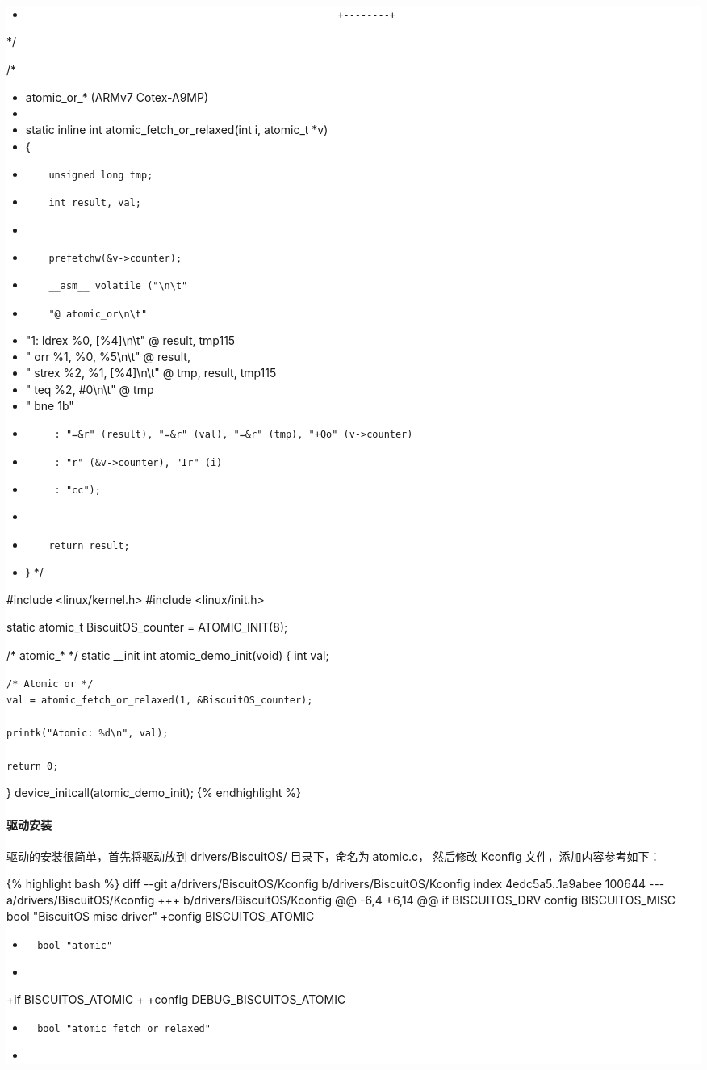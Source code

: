  *                                                           +--------+
 */

/*
 * atomic_or_* (ARMv7 Cotex-A9MP)
 *
 * static inline int atomic_fetch_or_relaxed(int i, atomic_t *v)
 * {
 *         unsigned long tmp;
 *         int result, val;
 *
 *         prefetchw(&v->counter);
 *         __asm__ volatile ("\n\t"
 *         "@ atomic_or\n\t"
 * "1:      ldrex   %0, [%4]\n\t"        @ result, tmp115
 * "        orr     %1, %0, %5\n\t"      @ result,
 * "        strex   %2, %1, [%4]\n\t"    @ tmp, result, tmp115
 * "        teq     %2, #0\n\t"          @ tmp
 * "        bne     1b"
 *          : "=&r" (result), "=&r" (val), "=&r" (tmp), "+Qo" (v->counter)
 *          : "r" (&v->counter), "Ir" (i)
 *          : "cc");
 *
 *         return result;
 * }
 */

#include <linux/kernel.h>
#include <linux/init.h>

static atomic_t BiscuitOS_counter = ATOMIC_INIT(8);

/* atomic_* */
static __init int atomic_demo_init(void)
{
	int val;

	/* Atomic or */
	val = atomic_fetch_or_relaxed(1, &BiscuitOS_counter);

	printk("Atomic: %d\n", val);

	return 0;
}
device_initcall(atomic_demo_init);
{% endhighlight %}

#### <span id="驱动安装">驱动安装</span>

驱动的安装很简单，首先将驱动放到 drivers/BiscuitOS/ 目录下，命名为 atomic.c，
然后修改 Kconfig 文件，添加内容参考如下：

{% highlight bash %}
diff --git a/drivers/BiscuitOS/Kconfig b/drivers/BiscuitOS/Kconfig
index 4edc5a5..1a9abee 100644
--- a/drivers/BiscuitOS/Kconfig
+++ b/drivers/BiscuitOS/Kconfig
@@ -6,4 +6,14 @@ if BISCUITOS_DRV
config BISCUITOS_MISC
        bool "BiscuitOS misc driver"
+config BISCUITOS_ATOMIC
+       bool "atomic"
+
+if BISCUITOS_ATOMIC
+
+config DEBUG_BISCUITOS_ATOMIC
+       bool "atomic_fetch_or_relaxed"
+